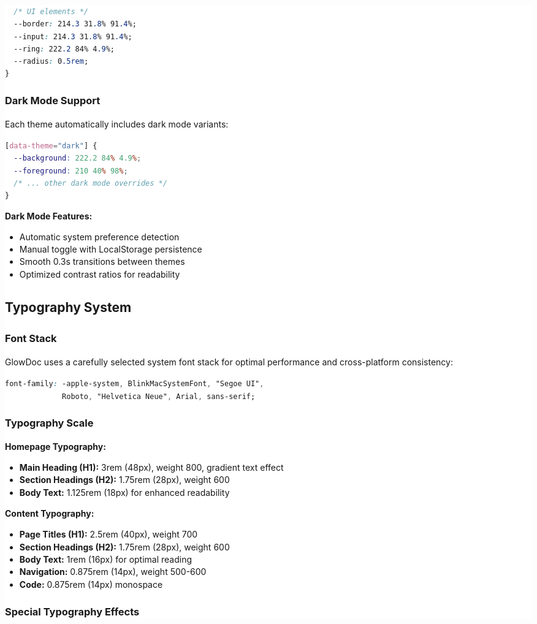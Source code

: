 ```css
  /* UI elements */
  --border: 214.3 31.8% 91.4%;
  --input: 214.3 31.8% 91.4%;
  --ring: 222.2 84% 4.9%;
  --radius: 0.5rem;
}
```

### Dark Mode Support

Each theme automatically includes dark mode variants:

```css
[data-theme="dark"] {
  --background: 222.2 84% 4.9%;
  --foreground: 210 40% 98%;
  /* ... other dark mode overrides */
}
```

**Dark Mode Features:**
- Automatic system preference detection
- Manual toggle with LocalStorage persistence
- Smooth 0.3s transitions between themes
- Optimized contrast ratios for readability

## Typography System

### Font Stack

GlowDoc uses a carefully selected system font stack for optimal performance and cross-platform consistency:

```css
font-family: -apple-system, BlinkMacSystemFont, "Segoe UI", 
             Roboto, "Helvetica Neue", Arial, sans-serif;
```

### Typography Scale

**Homepage Typography:**
- **Main Heading (H1):** 3rem (48px), weight 800, gradient text effect
- **Section Headings (H2):** 1.75rem (28px), weight 600
- **Body Text:** 1.125rem (18px) for enhanced readability

**Content Typography:**
- **Page Titles (H1):** 2.5rem (40px), weight 700
- **Section Headings (H2):** 1.75rem (28px), weight 600
- **Body Text:** 1rem (16px) for optimal reading
- **Navigation:** 0.875rem (14px), weight 500-600
- **Code:** 0.875rem (14px) monospace

### Special Typography Effects
